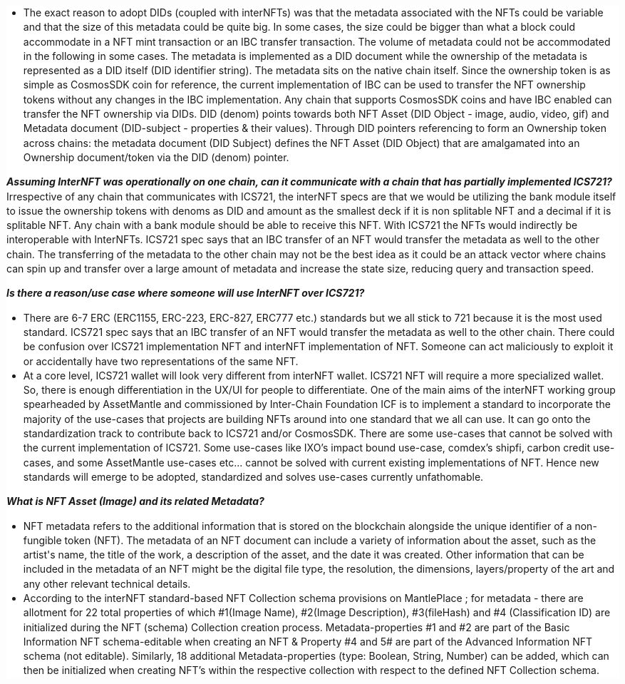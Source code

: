 * The exact reason to adopt DIDs (coupled with interNFTs) was that the metadata associated with the NFTs could be variable and that the size of this metadata could be quite big. In some cases, the size could be bigger than what a block could accommodate in a NFT mint transaction or an IBC transfer transaction. The volume of metadata could not be accommodated in the following in some cases. The metadata is implemented as a DID document while the ownership of the metadata is represented as a DID itself (DID identifier string). The metadata sits on the native chain itself. Since the ownership token is as simple as CosmosSDK coin for reference, the current implementation of IBC can be used to transfer the NFT ownership tokens without any changes in the IBC implementation. Any chain that supports CosmosSDK coins and have IBC enabled can transfer the NFT ownership via DIDs. DID (denom) points towards both NFT Asset (DID Object - image, audio, video, gif) and Metadata document (DID-subject - properties & their values). Through DID pointers referencing to form an Ownership token across chains: the metadata document (DID Subject) defines the NFT Asset (DID Object) that are amalgamated into an Ownership document/token via the DID (denom) pointer.

***Assuming InterNFT was operationally on one chain, can it communicate with a chain that has partially implemented ICS721?***
Irrespective of any chain that communicates with ICS721, the interNFT specs are that we would be utilizing the bank module itself to issue the ownership tokens with denoms as DID and amount as the smallest deck if it is non splitable NFT and a decimal if it is splitable NFT. Any chain with a bank module should be able to receive this NFT. With ICS721 the NFTs would indirectly be interoperable with InterNFTs. ICS721 spec says that an IBC transfer of an NFT would transfer the metadata as well to the other chain. The transferring of the metadata to the other chain may not be the best idea as it could be an attack vector where chains can spin up and transfer over a large amount of metadata and increase the state size, reducing query and transaction speed. 

***Is there a reason/use case where someone will use InterNFT over ICS721?*** 
* There are 6-7 ERC (ERC1155, ERC-223, ERC-827, ERC777 etc.) standards but we all stick to 721 because it is the most used standard. ICS721 spec says that an IBC transfer of an NFT would transfer the metadata as well to the other chain. There could be confusion over ICS721 implementation NFT and interNFT implementation of NFT. Someone can act maliciously to exploit it or accidentally have two representations of the same NFT. 
* At a core level, ICS721 wallet will look very different from interNFT wallet. ICS721 NFT will require a more specialized wallet. So, there is enough differentiation in the UX/UI for people to differentiate. One of the main aims of the interNFT working group spearheaded by AssetMantle and commissioned by Inter-Chain Foundation ICF is to implement a standard to incorporate the majority of the use-cases that projects are building NFTs around into one standard that we all can use. It can go onto the standardization track to contribute back to ICS721 and/or CosmosSDK. There are some use-cases that cannot be solved with the current implementation of ICS721. Some use-cases like IXO’s impact bound use-case, comdex’s shipfi, carbon credit use-cases, and some AssetMantle use-cases etc... cannot be solved with current existing implementations of NFT. Hence new standards will emerge to be adopted, standardized and solves use-cases currently unfathomable. 

***What is NFT Asset (Image) and its related Metadata?***
* NFT metadata refers to the additional information that is stored on the blockchain alongside the unique identifier of a non-fungible token (NFT). The metadata of an NFT document can include a variety of information about the asset, such as the artist's name, the title of the work, a description of the asset, and the date it was created. Other information that can be included in the metadata of an NFT might be the digital file type, the resolution, the dimensions, layers/property of the art and any other relevant technical details.  
* According to the interNFT standard-based NFT Collection schema provisions on MantlePlace ; for metadata - there are allotment for 22 total properties of which #1(Image Name), #2(Image Description), #3(fileHash) and #4 (Classification ID) are initialized during the NFT (schema) Collection creation process. Metadata-properties #1 and #2 are part of the Basic Information NFT schema-editable when creating an NFT & Property #4 and 5# are part of the Advanced Information NFT schema (not editable). Similarly, 18 additional Metadata-properties (type: Boolean, String, Number) can be added, which can then be initialized when creating NFT’s within the respective collection with respect to the defined NFT Collection schema. 